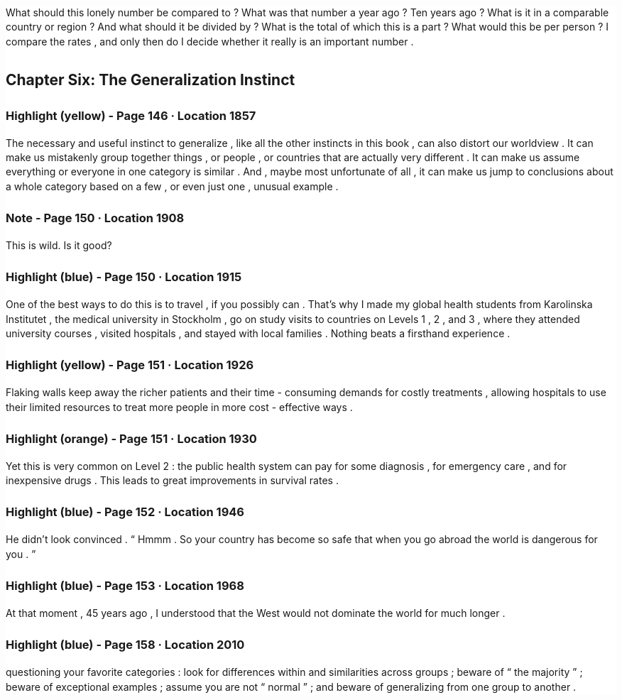 What should this lonely number be compared to ? What was that number a year ago ? Ten years ago ? What is it in a comparable country or region ? And what should it be divided by ? What is the total of which this is a part ? What would this be per person ? I compare the rates , and only then do I decide whether it really is an important number .

## Chapter Six: The Generalization Instinct

### Highlight (yellow) - Page 146 · Location 1857

The necessary and useful instinct to generalize , like all the other instincts in this book , can also distort our worldview . It can make us mistakenly group together things , or people , or countries that are actually very different . It can make us assume everything or everyone in one category is similar . And , maybe most unfortunate of all , it can make us jump to conclusions about a whole category based on a few , or even just one , unusual example .

### Note - Page 150 · Location 1908

This is wild. Is it good?

### Highlight (blue) - Page 150 · Location 1915

One of the best ways to do this is to travel , if you possibly can . That’s why I made my global health students from Karolinska Institutet , the medical university in Stockholm , go on study visits to countries on Levels 1 , 2 , and 3 , where they attended university courses , visited hospitals , and stayed with local families . Nothing beats a firsthand experience .

### Highlight (yellow) - Page 151 · Location 1926

Flaking walls keep away the richer patients and their time - consuming demands for costly treatments , allowing hospitals to use their limited resources to treat more people in more cost - effective ways .

### Highlight (orange) - Page 151 · Location 1930

Yet this is very common on Level 2 : the public health system can pay for some diagnosis , for emergency care , and for inexpensive drugs . This leads to great improvements in survival rates .

### Highlight (blue) - Page 152 · Location 1946

He didn’t look convinced . “ Hmmm . So your country has become so safe that when you go abroad the world is dangerous for you . ”

### Highlight (blue) - Page 153 · Location 1968

At that moment , 45 years ago , I understood that the West would not dominate the world for much longer .

### Highlight (blue) - Page 158 · Location 2010

questioning your favorite categories : look for differences within and similarities across groups ; beware of “ the majority ” ; beware of exceptional examples ; assume you are not “ normal ” ; and beware of generalizing from one group to another .
